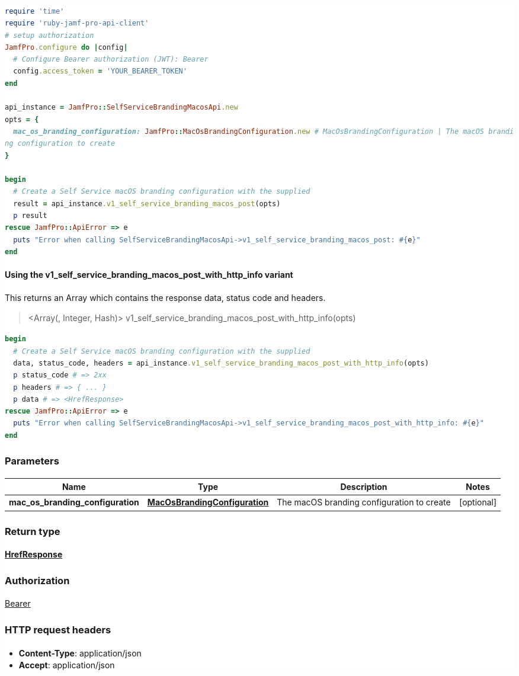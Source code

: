 ```ruby
require 'time'
require 'ruby-jamf-pro-api-client'
# setup authorization
JamfPro.configure do |config|
  # Configure Bearer authorization (JWT): Bearer
  config.access_token = 'YOUR_BEARER_TOKEN'
end

api_instance = JamfPro::SelfServiceBrandingMacosApi.new
opts = {
  mac_os_branding_configuration: JamfPro::MacOsBrandingConfiguration.new # MacOsBrandingConfiguration | The macOS branding configuration to create
}

begin
  # Create a Self Service macOS branding configuration with the supplied 
  result = api_instance.v1_self_service_branding_macos_post(opts)
  p result
rescue JamfPro::ApiError => e
  puts "Error when calling SelfServiceBrandingMacosApi->v1_self_service_branding_macos_post: #{e}"
end
```

#### Using the v1_self_service_branding_macos_post_with_http_info variant

This returns an Array which contains the response data, status code and headers.

> <Array(<HrefResponse>, Integer, Hash)> v1_self_service_branding_macos_post_with_http_info(opts)

```ruby
begin
  # Create a Self Service macOS branding configuration with the supplied 
  data, status_code, headers = api_instance.v1_self_service_branding_macos_post_with_http_info(opts)
  p status_code # => 2xx
  p headers # => { ... }
  p data # => <HrefResponse>
rescue JamfPro::ApiError => e
  puts "Error when calling SelfServiceBrandingMacosApi->v1_self_service_branding_macos_post_with_http_info: #{e}"
end
```

### Parameters

| Name | Type | Description | Notes |
| ---- | ---- | ----------- | ----- |
| **mac_os_branding_configuration** | [**MacOsBrandingConfiguration**](MacOsBrandingConfiguration.md) | The macOS branding configuration to create | [optional] |

### Return type

[**HrefResponse**](HrefResponse.md)

### Authorization

[Bearer](../README.md#Bearer)

### HTTP request headers

- **Content-Type**: application/json
- **Accept**: application/json


